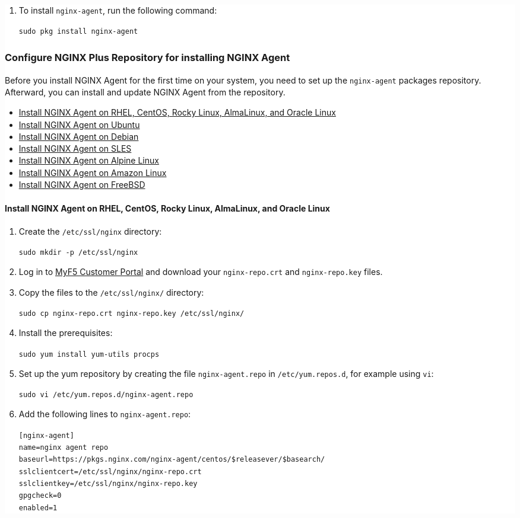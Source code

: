 1. To install `nginx-agent`, run the following command:

    ```shell
    sudo pkg install nginx-agent
    ```

### Configure NGINX Plus Repository for installing NGINX Agent

Before you install NGINX Agent for the first time on your system, you need to set up the `nginx-agent` packages repository. Afterward, you can install and update NGINX Agent from the repository.

- [Install NGINX Agent on RHEL, CentOS, Rocky Linux, AlmaLinux, and Oracle Linux](#install-nginx-agent-on-rhel-centos-rocky-linux-almalinux-and-oracle-linux)
- [Install NGINX Agent on Ubuntu](#install-nginx-agent-on-ubuntu)
- [Install NGINX Agent on Debian](#install-nginx-agent-on-debian)
- [Install NGINX Agent on SLES](#install-nginx-agent-on-sles)
- [Install NGINX Agent on Alpine Linux](#install-nginx-agent-on-alpine-linux)
- [Install NGINX Agent on Amazon Linux](#install-nginx-agent-on-amazon-linux)
- [Install NGINX Agent on FreeBSD](#install-nginx-agent-on-freebsd)

#### Install NGINX Agent on RHEL, CentOS, Rocky Linux, AlmaLinux, and Oracle Linux

1. Create the `/etc/ssl/nginx` directory:

    ```shell
    sudo mkdir -p /etc/ssl/nginx
    ```

1. Log in to [MyF5 Customer Portal](https://account.f5.com/myf5/) and download your `nginx-repo.crt` and `nginx-repo.key` files.

1. Copy the files to the `/etc/ssl/nginx/` directory:

    ```shell
    sudo cp nginx-repo.crt nginx-repo.key /etc/ssl/nginx/
    ```

1. Install the prerequisites:

    ```shell
    sudo yum install yum-utils procps
    ```

1. Set up the yum repository by creating the file `nginx-agent.repo` in `/etc/yum.repos.d`, for example using `vi`:

    ```shell
    sudo vi /etc/yum.repos.d/nginx-agent.repo
    ```

1. Add the following lines to `nginx-agent.repo`:

    ```
    [nginx-agent]
    name=nginx agent repo
    baseurl=https://pkgs.nginx.com/nginx-agent/centos/$releasever/$basearch/
    sslclientcert=/etc/ssl/nginx/nginx-repo.crt
    sslclientkey=/etc/ssl/nginx/nginx-repo.key
    gpgcheck=0
    enabled=1
    ```
